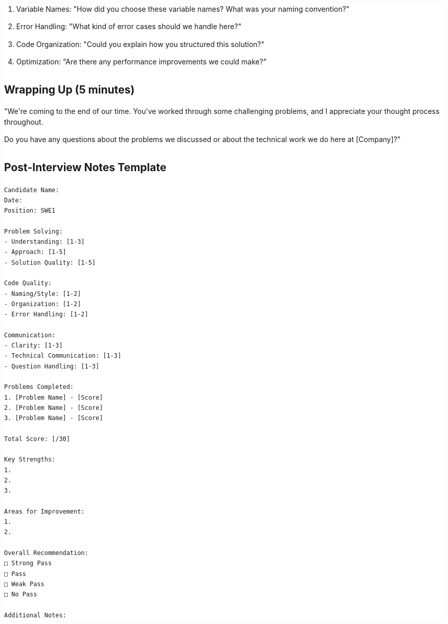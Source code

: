 1. Variable Names:
   "How did you choose these variable names? What was your naming convention?"

2. Error Handling:
   "What kind of error cases should we handle here?"

3. Code Organization:
   "Could you explain how you structured this solution?"

4. Optimization:
   "Are there any performance improvements we could make?"

## Wrapping Up (5 minutes)
"We're coming to the end of our time. You've worked through some challenging problems, and I appreciate your thought process throughout.

Do you have any questions about the problems we discussed or about the technical work we do here at [Company]?"

## Post-Interview Notes Template
```
Candidate Name: 
Date: 
Position: SWE1

Problem Solving:
- Understanding: [1-3]
- Approach: [1-5]
- Solution Quality: [1-5]

Code Quality:
- Naming/Style: [1-2]
- Organization: [1-2]
- Error Handling: [1-2]

Communication:
- Clarity: [1-3]
- Technical Communication: [1-3]
- Question Handling: [1-3]

Problems Completed:
1. [Problem Name] - [Score]
2. [Problem Name] - [Score]
3. [Problem Name] - [Score]

Total Score: [/30]

Key Strengths:
1.
2.
3.

Areas for Improvement:
1.
2.

Overall Recommendation:
□ Strong Pass
□ Pass
□ Weak Pass
□ No Pass

Additional Notes:
```
